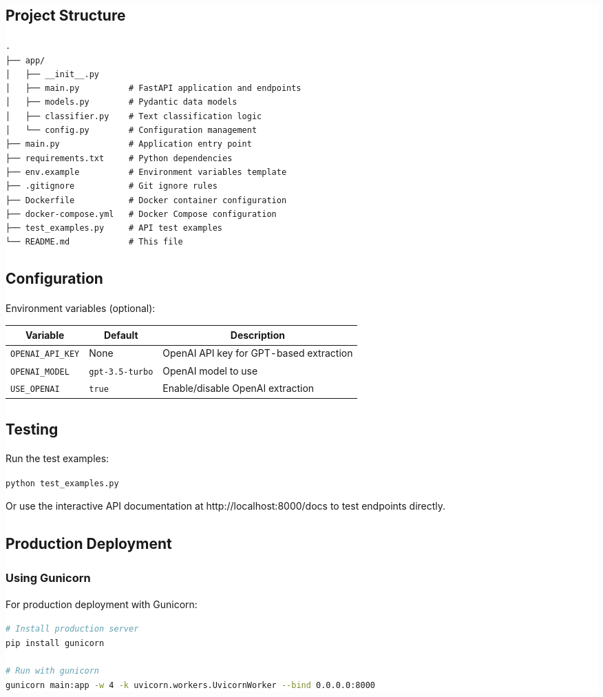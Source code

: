 ## Project Structure

```
.
├── app/
│   ├── __init__.py
│   ├── main.py          # FastAPI application and endpoints
│   ├── models.py        # Pydantic data models
│   ├── classifier.py    # Text classification logic
│   └── config.py        # Configuration management
├── main.py              # Application entry point
├── requirements.txt     # Python dependencies
├── env.example          # Environment variables template
├── .gitignore           # Git ignore rules
├── Dockerfile           # Docker container configuration
├── docker-compose.yml   # Docker Compose configuration
├── test_examples.py     # API test examples
└── README.md            # This file
```

## Configuration

Environment variables (optional):

| Variable | Default | Description |
|----------|---------|-------------|
| `OPENAI_API_KEY` | None | OpenAI API key for GPT-based extraction |
| `OPENAI_MODEL` | `gpt-3.5-turbo` | OpenAI model to use |
| `USE_OPENAI` | `true` | Enable/disable OpenAI extraction |

## Testing

Run the test examples:
```bash
python test_examples.py
```

Or use the interactive API documentation at http://localhost:8000/docs to test endpoints directly.

## Production Deployment

### Using Gunicorn

For production deployment with Gunicorn:

```bash
# Install production server
pip install gunicorn

# Run with gunicorn
gunicorn main:app -w 4 -k uvicorn.workers.UvicornWorker --bind 0.0.0.0:8000
```
